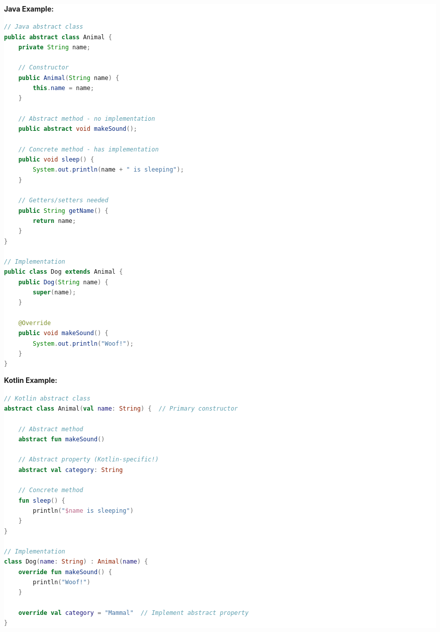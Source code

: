 **Java Example:**

```java
// Java abstract class
public abstract class Animal {
    private String name;

    // Constructor
    public Animal(String name) {
        this.name = name;
    }

    // Abstract method - no implementation
    public abstract void makeSound();

    // Concrete method - has implementation
    public void sleep() {
        System.out.println(name + " is sleeping");
    }

    // Getters/setters needed
    public String getName() {
        return name;
    }
}

// Implementation
public class Dog extends Animal {
    public Dog(String name) {
        super(name);
    }

    @Override
    public void makeSound() {
        System.out.println("Woof!");
    }
}
```

**Kotlin Example:**

```kotlin
// Kotlin abstract class
abstract class Animal(val name: String) {  // Primary constructor

    // Abstract method
    abstract fun makeSound()

    // Abstract property (Kotlin-specific!)
    abstract val category: String

    // Concrete method
    fun sleep() {
        println("$name is sleeping")
    }
}

// Implementation
class Dog(name: String) : Animal(name) {
    override fun makeSound() {
        println("Woof!")
    }

    override val category = "Mammal"  // Implement abstract property
}
```